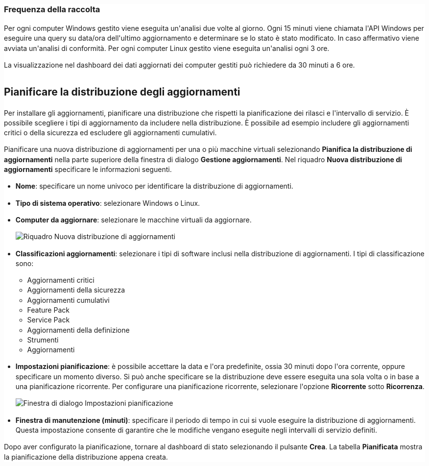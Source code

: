 ### <a name="collection-frequency"></a>Frequenza della raccolta

Per ogni computer Windows gestito viene eseguita un'analisi due volte al giorno. Ogni 15 minuti viene chiamata l'API Windows per eseguire una query su data/ora dell'ultimo aggiornamento e determinare se lo stato è stato modificato. In caso affermativo viene avviata un'analisi di conformità. Per ogni computer Linux gestito viene eseguita un'analisi ogni 3 ore.

La visualizzazione nel dashboard dei dati aggiornati dei computer gestiti può richiedere da 30 minuti a 6 ore.

## <a name="schedule-an-update-deployment"></a>Pianificare la distribuzione degli aggiornamenti

Per installare gli aggiornamenti, pianificare una distribuzione che rispetti la pianificazione dei rilasci e l'intervallo di servizio.
È possibile scegliere i tipi di aggiornamento da includere nella distribuzione. È possibile ad esempio includere gli aggiornamenti critici o della sicurezza ed escludere gli aggiornamenti cumulativi.

Pianificare una nuova distribuzione di aggiornamenti per una o più macchine virtuali selezionando **Pianifica la distribuzione di aggiornamenti** nella parte superiore della finestra di dialogo **Gestione aggiornamenti**. Nel riquadro **Nuova distribuzione di aggiornamenti** specificare le informazioni seguenti.

* **Nome**: specificare un nome univoco per identificare la distribuzione di aggiornamenti.
* **Tipo di sistema operativo**: selezionare Windows o Linux.
* **Computer da aggiornare**: selezionare le macchine virtuali da aggiornare.

  ![Riquadro Nuova distribuzione di aggiornamenti](./media/manage-update-multi/update-select-computers.png)

* **Classificazioni aggiornamenti**: selezionare i tipi di software inclusi nella distribuzione di aggiornamenti. I tipi di classificazione sono:
  * Aggiornamenti critici
  * Aggiornamenti della sicurezza
  * Aggiornamenti cumulativi
  * Feature Pack
  * Service Pack
  * Aggiornamenti della definizione
  * Strumenti
  * Aggiornamenti
* **Impostazioni pianificazione**: è possibile accettare la data e l'ora predefinite, ossia 30 minuti dopo l'ora corrente, oppure specificare un momento diverso.
   Si può anche specificare se la distribuzione deve essere eseguita una sola volta o in base a una pianificazione ricorrente. Per configurare una pianificazione ricorrente, selezionare l'opzione **Ricorrente** sotto **Ricorrenza**.

   ![Finestra di dialogo Impostazioni pianificazione](./media/manage-update-multi/update-set-schedule.png)

* **Finestra di manutenzione (minuti)**: specificare il periodo di tempo in cui si vuole eseguire la distribuzione di aggiornamenti. Questa impostazione consente di garantire che le modifiche vengano eseguite negli intervalli di servizio definiti.

Dopo aver configurato la pianificazione, tornare al dashboard di stato selezionando il pulsante **Crea**. La tabella **Pianificata** mostra la pianificazione della distribuzione appena creata.
